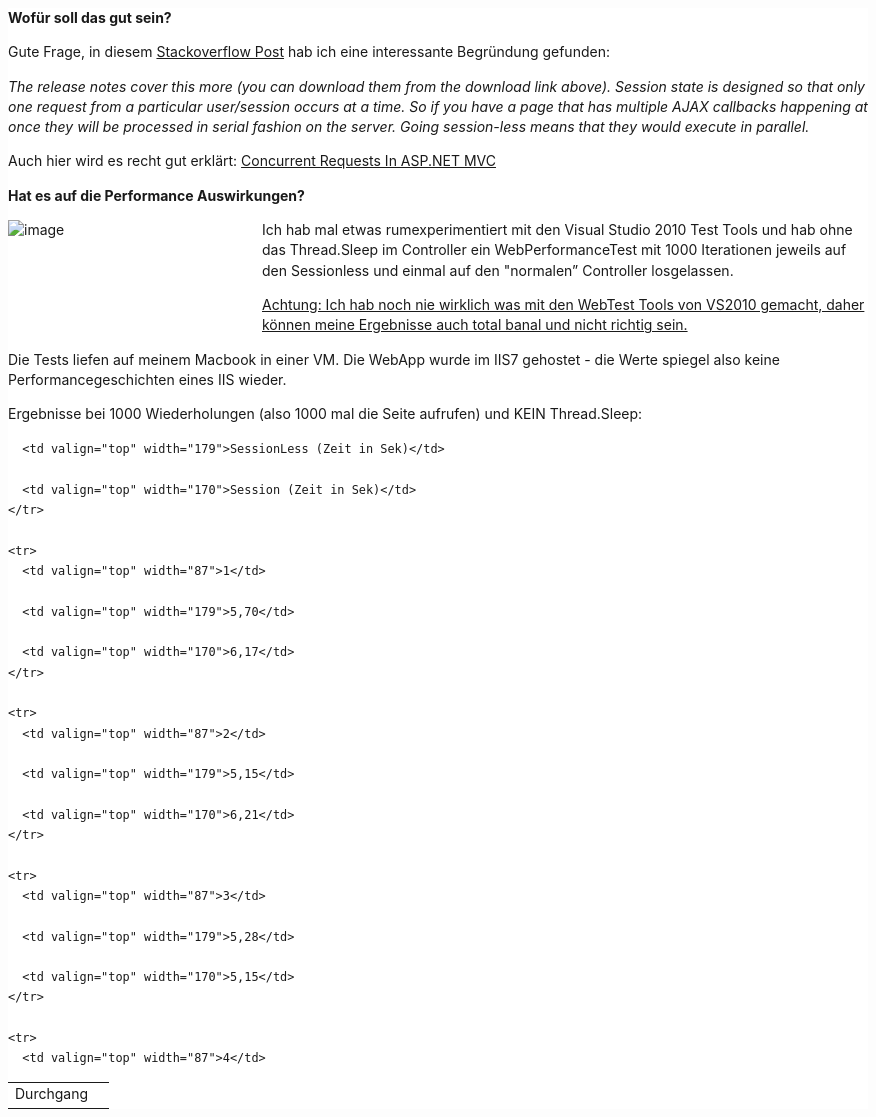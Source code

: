 <p><strong>Wofür soll das gut sein?</strong></p>

<p>Gute Frage, in diesem <a href="http://stackoverflow.com/questions/4139428/what-are-some-scenarios-of-having-a-session-less-controller-in-asp-net-mv3">Stackoverflow Post</a> hab ich eine interessante Begründung gefunden:</p>

<p><em>The release notes cover this more (you can download them from the download link above). Session state is designed so that only one request from a particular user/session occurs at a time. So if you have a page that has multiple AJAX callbacks happening at once they will be processed in serial fashion on the server. Going session-less means that they would execute in parallel.</em></p>

<p>Auch hier wird es recht gut erklärt: <a href="http://weblogs.asp.net/imranbaloch/archive/2010/07/10/concurrent-requests-in-asp-net-mvc.aspx">Concurrent Requests In ASP.NET MVC</a></p>

<p><strong>Hat es auf die Performance Auswirkungen?</strong></p>

<p><a href="{{BASE_PATH}}/assets/wp-images/image1137.png"><img style="border-bottom: 0px; border-left: 0px; margin: 0px 10px 0px 0px; display: inline; border-top: 0px; border-right: 0px" title="image" border="0" alt="image" align="left" src="{{BASE_PATH}}/assets/wp-images/image_thumb319.png" width="244" height="105" /></a> Ich hab mal etwas rumexperimentiert mit den Visual Studio 2010 Test Tools und hab ohne das Thread.Sleep im Controller ein WebPerformanceTest mit 1000 Iterationen jeweils auf den Sessionless und einmal auf den "normalen” Controller losgelassen.</p>

<p><u>Achtung: Ich hab noch nie wirklich was mit den WebTest Tools von VS2010 gemacht, daher können meine Ergebnisse auch total banal und nicht richtig sein.</u></p>

<p>Die Tests liefen auf meinem Macbook in einer VM. Die WebApp wurde im IIS7 gehostet - die Werte spiegel also keine Performancegeschichten eines IIS wieder.</p>

<p>Ergebnisse bei 1000 Wiederholungen (also 1000 mal die Seite aufrufen) und KEIN Thread.Sleep:</p>

<table border="0" cellspacing="0" cellpadding="2" width="438"><tbody>
    <tr>
      <td valign="top" width="87">Durchgang</td>

      <td valign="top" width="179">SessionLess (Zeit in Sek)</td>

      <td valign="top" width="170">Session (Zeit in Sek)</td>
    </tr>

    <tr>
      <td valign="top" width="87">1</td>

      <td valign="top" width="179">5,70</td>

      <td valign="top" width="170">6,17</td>
    </tr>

    <tr>
      <td valign="top" width="87">2</td>

      <td valign="top" width="179">5,15</td>

      <td valign="top" width="170">6,21</td>
    </tr>

    <tr>
      <td valign="top" width="87">3</td>

      <td valign="top" width="179">5,28</td>

      <td valign="top" width="170">5,15</td>
    </tr>

    <tr>
      <td valign="top" width="87">4</td>
